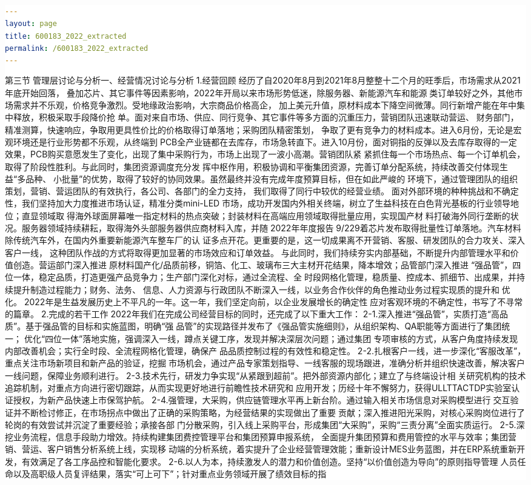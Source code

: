```yaml
---
layout: page
title: 600183_2022_extracted
permalink: /600183_2022_extracted
---
```


第三节
管理层讨论与分析一、经营情况讨论与分析
1.经营回顾
经历了自2020年8月到2021年8月整整十二个月的旺季后，市场需求从2021年底开始回落，
叠加芯片、其它事件等因素影响，2022年开局以来市场形势低迷，除服务器、新能源汽车和能源
类订单较好之外，其他市场需求并不乐观，价格竞争激烈。受地缘政治影响，大宗商品价格高企，
加上美元升值，原材料成本下降空间微薄。同行新增产能在年中集中释放，积极采取手段降价抢
单。面对来自市场、供应、同行竞争、其它事件等多方面的沉重压力，营销团队迅速联动营运、
财务部门，精准测算，快速响应，争取用更具性价比的价格取得订单落地；采购团队精密策划，
争取了更有竞争力的材料成本。进入6月份，无论是宏观环境还是行业形势都不乐观，从终端到
PCB全产业链都在去库存，市场急转直下。进入10月份，面对铜指的反弹以及去库存取得的一定
效果，PCB购买意愿发生了变化，出现了集中采购行为，市场上出现了一波小高潮。营销团队紧
紧抓住每一个市场热点、每一个订单机会，取得了阶段性胜利。与此同时，集团资源调度充分发
挥中枢作用，积极协调和平衡集团资源，完善订单分配系统，持续改善交付体现生益“多品种、
小批量”的优势，取得了较好的协同效果。虽然最终并没有完成年度预算目标，但在如此严峻的
环境下，通过管理团队的组织策划，营销、营运团队的有效执行，各公司、各部门的全力支持，
我们取得了同行中较优的经营业绩。
面对外部环境的种种挑战和不确定性，我们坚持加大力度推进市场认证，精准分类mini-LED
市场，成功开发国内外相关终端，树立了生益科技在白色背光基板的行业领导地位；直显领域取
得海外球面屏幕唯一指定材料的热点突破；封装材料在高端应用领域取得批量应用，实现国产材
料打破海外同行垄断的状况。服务器领域持续耕耘，取得海外头部服务器供应商材料入库，并随
2022年年度报告
9/229着芯片发布取得批量性订单落地。汽车材料除传统汽车外，在国内外重要新能源汽车整车厂的认
证多点开花。更重要的是，这一切成果离不开营销、客服、研发团队的合力攻关、深入客户一线，
这种团队作战的方式将取得更加显著的市场效应和订单效益。
与此同时，我们持续夯实内部基础，不断提升内部管理水平和价值创造。营运部门深入推进
原材料国产化/品质前移，铜箔、化工、玻璃布三大主材开花结果，降本增效；品管部门深入推进
“强品管”，四位一体，稳定品质，打造更强产品竞争力；生产部门深化对标，通过全流程、全
时段网格化管理，稳质量、控成本、抓细节、出成果，并持续提升制造过程能力；财务、法务、
信息、人力资源与行政团队不断深入一线，以业务合作伙伴的角色推动业务过程实现质的提升和
优化。
2022年是生益发展历史上不平凡的一年。这一年，我们坚定向前，以企业发展增长的确定性
应对客观环境的不确定性，书写了不寻常的篇章。
2.完成的若干工作
2022年我们在完成公司经营目标的同时，还完成了以下重大工作：
2-1.深入推进“强品管”，实质打造“高品质”。基于强品管的目标和实施蓝图，明确“强
品管”的实现路径并发布了《强品管实施细则》，从组织架构、QA职能等方面进行了集团统一；
优化“四位一体”落地实施，强调深入一线，蹲点关键工序，发现并解决深层次问题；通过集团
专项审核的方式，从客户角度持续发现内部改善机会；实行全时段、全流程网格化管理，确保产
品品质控制过程的有效性和稳定性。
2-2.扎根客户一线，进一步深化“客服改革”，重点关注市场新项目和新产品的验证，挖掘
市场机会，通过产品专家策划指导、一线客服的现场跟进，准确分析并组织快速改善，解决客户
一线问题，保障业务顺利进行。
2-3.技术先行，研发力争实现“从紧跟到超前”。把外部资源内部化；建立了与终端设计相
关研究机构的技术追踪机制，对重点方向进行密切跟踪，从而实现更好地进行前瞻性技术研究和
应用开发；历经十年不懈努力，获得ULLTTACTDP实验室认证授权，为新产品快速上市保驾护航。
2-4.强管理，大采购，供应链管理水平再上新台阶。通过输入相关市场信息对采购模型进行
交互验证并不断检讨修正，在市场拐点中做出了正确的采购策略，为经营结果的实现做出了重要
贡献；深入推进阳光采购，对核心采购岗位进行了轮岗的有效尝试并沉淀了重要经验；承接各部
门分散采购，引入线上采购平台，形成集团“大采购”，采购“三责分离”全面实质运行。
2-5.深挖业务流程，信息手段助力增效。持续构建集团费控管理平台和集团预算申报系统，
全面提升集团预算和费用管控的水平与效率；集团营销、营运、客户销售分析系统上线，实现移
动端的分析系统，着实提升了企业经营管理效能；重新设计MES业务蓝图，并在ERP系统重新开
发，有效满足了各工序品控和智能化要求。
2-6.以人为本，持续激发人的潜力和价值创造。坚持“以价值创造为导向”的原则指导管理
人员任命以及高职级人员复评结果，落实“可上可下”；针对重点业务领域开展了绩效目标的指